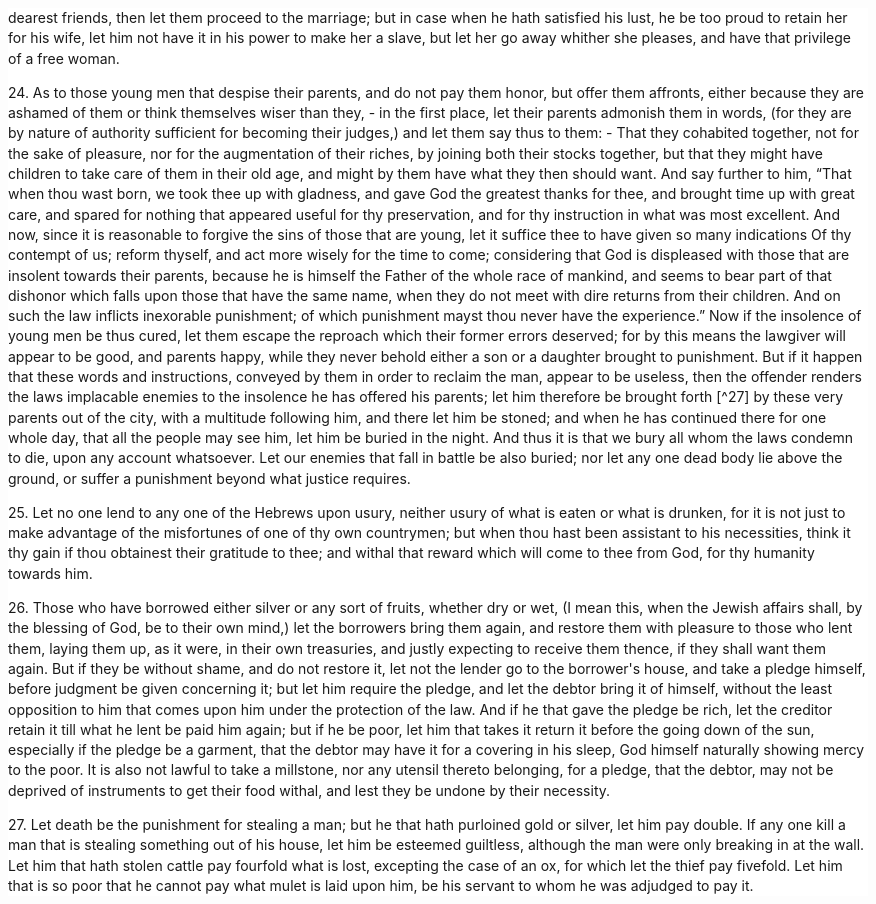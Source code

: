 dearest friends, then let them proceed to the marriage; but in case when he hath satisfied his lust, he be too proud to retain her for his wife, let him not have it in his power to make her a slave, but let her go away whither she pleases, and have that privilege of a free woman.

<a id="v8_24"></a>24\. As to those young men that despise their parents, and do not pay them honor, but offer them affronts, either because they are ashamed of them or think themselves wiser than they, - in the first place, let their parents admonish them in words, (for they are by nature of authority sufficient for becoming their judges,) and let them say thus to them: - That they cohabited together, not for the sake of pleasure, nor for the augmentation of their riches, by joining both their stocks together, but that they might have children to take care of them in their old age, and might by them have what they then should want. And say further to him, “That when thou wast born, we took thee up with gladness, and gave God the greatest thanks for thee, and brought time up with great care, and spared for nothing that appeared useful for thy preservation, and for thy instruction in what was most excellent. And now, since it is reasonable to forgive the sins of those that are young, let it suffice thee to have given so many indications Of thy contempt of us; reform thyself, and act more wisely for the time to come; considering that God is displeased with those that are insolent towards their parents, because he is himself the Father of the whole race of mankind, and seems to bear part of that dishonor which falls upon those that have the same name, when they do not meet with dire returns from their children. And on such the law inflicts inexorable punishment; of which punishment mayst thou never have the experience.” Now if the insolence of young men be thus cured, let them escape the reproach which their former errors deserved; for by this means the lawgiver will appear to be good, and parents happy, while they never behold either a son or a daughter brought to punishment. But if it happen that these words and instructions, conveyed by them in order to reclaim the man, appear to be useless, then the offender renders the laws implacable enemies to the insolence he has offered his parents; let him therefore be brought forth [^27] by these very parents out of the city, with a multitude following him, and there let him be stoned; and when he has continued there for one whole day, that all the people may see him, let him be buried in the night. And thus it is that we bury all whom the laws condemn to die, upon any account whatsoever. Let our enemies that fall in battle be also buried; nor let any one dead body lie above the ground, or suffer a punishment beyond what justice requires.

<a id="v8_25"></a>25\. Let no one lend to any one of the Hebrews upon usury, neither usury of what is eaten or what is drunken, for it is not just to make advantage of the misfortunes of one of thy own countrymen; but when thou hast been assistant to his necessities, think it thy gain if thou obtainest their gratitude to thee; and withal that reward which will come to thee from God, for thy humanity towards him.

<a id="v8_26"></a>26\. Those who have borrowed either silver or any sort of fruits, whether dry or wet, (I mean this, when the Jewish affairs shall, by the blessing of God, be to their own mind,) let the borrowers bring them again, and restore them with pleasure to those who lent them, laying them up, as it were, in their own treasuries, and justly expecting to receive them thence, if they shall want them again. But if they be without shame, and do not restore it, let not the lender go to the borrower's house, and take a pledge himself, before judgment be given concerning it; but let him require the pledge, and let the debtor bring it of himself, without the least opposition to him that comes upon him under the protection of the law. And if he that gave the pledge be rich, let the creditor retain it till what he lent be paid him again; but if he be poor, let him that takes it return it before the going down of the sun, especially if the pledge be a garment, that the debtor may have it for a covering in his sleep, God himself naturally showing mercy to the poor. It is also not lawful to take a millstone, nor any utensil thereto belonging, for a pledge, that the debtor, may not be deprived of instruments to get their food withal, and lest they be undone by their necessity.

<a id="v8_27"></a>27\. Let death be the punishment for stealing a man; but he that hath purloined gold or silver, let him pay double. If any one kill a man that is stealing something out of his house, let him be esteemed guiltless, although the man were only breaking in at the wall. Let him that hath stolen cattle pay fourfold what is lost, excepting the case of an ox, for which let the thief pay fivefold. Let him that is so poor that he cannot pay what mulet is laid upon him, be his servant to whom he was adjudged to pay it.


[^1]: 4.1a Reland here takes notice, that although our Bibles say little or nothing of these riches of Corah, yet that both the Jews and Mahommedans, as well as Josephus, are full of it.
[^2]: 4.2a It appears here, and from the Samaritan Pentateuch, and, in effect, from the psalmist, as also from the Apostolical Constitutions, from Clement's First Epistle to the Corinthians, from Ignatius's Epistle to the Magnesians, and from Eusebius, that Corah was not swallowed up with the Reubenites, but burned with the Levites of his own tribe. See Essay on the Old Testament, p. 64, 65.
[^3]: 4.3a Concerning these twelve rods of the twelve tribes of Israel, see St. Clement's account, much larger than that in our Bibles, 1 Epist. sect. 45; as is Josephus's present account in measure larger also.
[^4]: 4.4a Grotius, on Numbers 6:18, takes notice that the Greeks also, aswell as the Jews, sometimes consecrated the hair of their heads to the gods.
[^5]: 4.5a Josephus here uses this phrase, “when the fortieth year was completed,” for when it was begun; as does St. Luke when the day of Pentecost was completed," Acts 2:1.
[^6]: 4.6a Whether Miriam died, as Josephus's. Greek copies imply, on the first day of the month, may be doubted, because the Latin copies say it was on the tenth, and so say the Jewish calendars also, as Dr. Bernard assures us. It is said her sepulcher is still extant near Petra, the old capital city of Arabia Petraea, at this day; as also that of Aaron, not far off.
[^7]: 4.7a What Josephus here remarks is well worth our remark in this place also; viz. that the Israelites were never to meddle with the Moabites, or Ammonites, or any other people, but those belonging to the land of Canaan, and the countries of Sihon and Og beyond Jordan, as far as the desert and Euphrates, and that therefore no other people had reason to fear the conquests of the Israelites; but that those countries given them by God were their proper and peculiar portion among the nations, and that all who endeavored to dispossess them might ever be justly destroyed by them.
[^8]: 4.8a Note that Josephus never supposes Balaam to be an idolater, nor to seek idolatrous enchantments, or to prophesy falsely, but to be no other than an ill-disposed prophet of the true God; and intimates that God's answer the second time, permitting him to go, was ironical, and on design that he deceived (which sort of deception, by way of punishment for former crimes, Josephus never scruples to admit, as ever esteeming such wicked men justly and providentially deceived). But perhaps we had better keep here close to the text which says Numbers 23:20, 21, that God only permitted Balaam to go along with the ambassadors, in case they came and called him, or positively insisted on his going along with them, on any terms; whereas Balaam seems out of impatience to have risen up in the morning, and saddled his ass, and rather to have called them, than staid for their calling him, so zealous does he seem to have been for his reward of divination, his wages of unrighteousness, Numbers 23:7, 17, 18, 37; 2 Peter 2:15; Jude 5, 11; which reward or wages the truly religious prophets of God never required nor accepted, as our Josephus justly takes notice in the cases of Samuel, Antiq. B. V. ch. 4. sect. 1, and Daniel, Antiq. B. X. ch. 11. sect. 3. See also Genesis 14:22, 23; 2 Kings 5:15, 16, 26, 27; and Acts 8;17-24.
[^9]: 4.9a Whether Josephus had in his copy but two attempts of Balaam in all to curse Israel; or whether by this his twice offering sacrifice, he meant twice besides that first time already mentioned, which yet is not very probable; cannot now be certainly determined. In the mean time, all other copies have three such attempts of Balaam to curse them in the present history.
